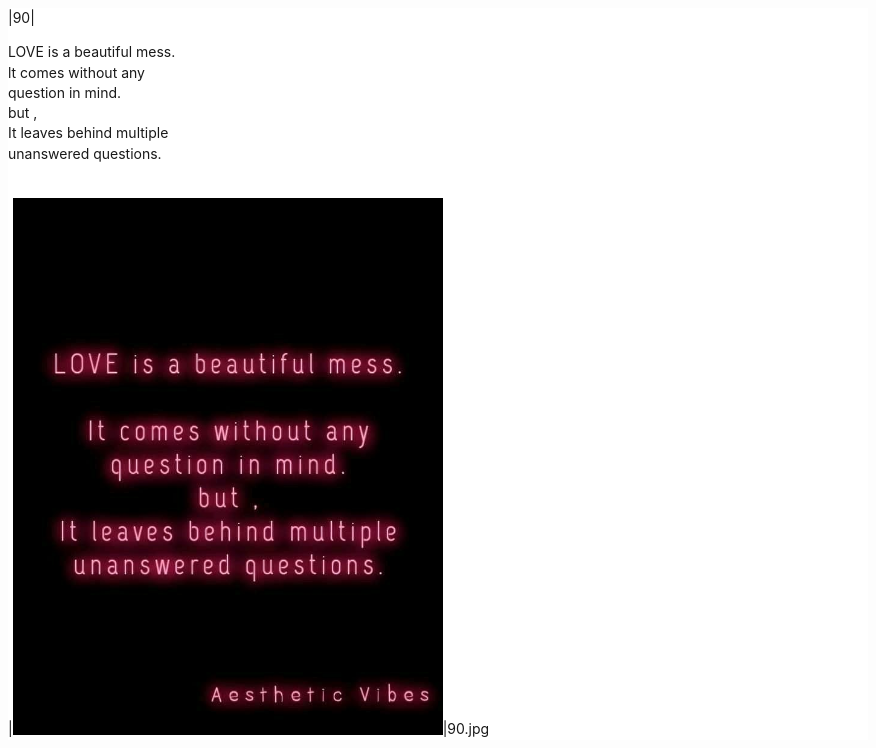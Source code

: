 |90|<p>LOVE is a beautiful mess.<br>lt comes without any<br>question in mind.<br>but ,<br>It leaves behind multiple<br>unanswered questions.<br><br></p>|<img src="aesthetic_o_vibes\90.jpg" width="50%" height="auto">|90.jpg